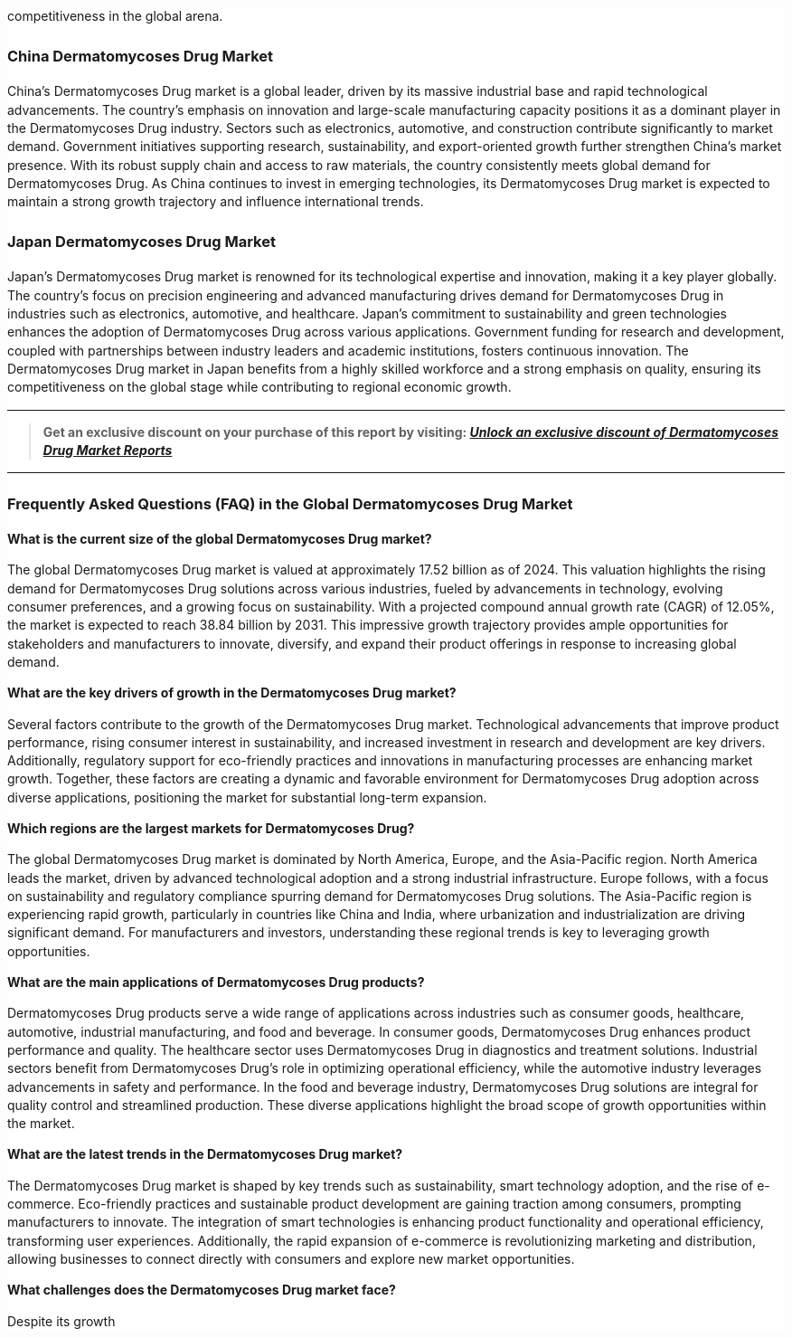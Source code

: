 competitiveness in the global arena.</p><h3>China Dermatomycoses Drug Market</h3><p>China&rsquo;s Dermatomycoses Drug market is a global leader, driven by its massive industrial base and rapid technological advancements. The country&rsquo;s emphasis on innovation and large-scale manufacturing capacity positions it as a dominant player in the Dermatomycoses Drug industry. Sectors such as electronics, automotive, and construction contribute significantly to market demand. Government initiatives supporting research, sustainability, and export-oriented growth further strengthen China&rsquo;s market presence. With its robust supply chain and access to raw materials, the country consistently meets global demand for Dermatomycoses Drug. As China continues to invest in emerging technologies, its Dermatomycoses Drug market is expected to maintain a strong growth trajectory and influence international trends.</p><h3>Japan Dermatomycoses Drug Market</h3><p>Japan&rsquo;s Dermatomycoses Drug market is renowned for its technological expertise and innovation, making it a key player globally. The country&rsquo;s focus on precision engineering and advanced manufacturing drives demand for Dermatomycoses Drug in industries such as electronics, automotive, and healthcare. Japan&rsquo;s commitment to sustainability and green technologies enhances the adoption of Dermatomycoses Drug across various applications. Government funding for research and development, coupled with partnerships between industry leaders and academic institutions, fosters continuous innovation. The Dermatomycoses Drug market in Japan benefits from a highly skilled workforce and a strong emphasis on quality, ensuring its competitiveness on the global stage while contributing to regional economic growth.</p><hr /><blockquote><p><strong>Get an exclusive discount on your purchase of this report by visiting: <em><a href="://marketresearchpulse.com/ask-for-discount/124148?utm_source=Github&amp;utm_medium=021">Unlock an exclusive discount of Dermatomycoses Drug Market Reports</a></em>&nbsp;</strong></p></blockquote><hr /><h3>Frequently Asked Questions (FAQ) in the Global Dermatomycoses Drug Market</h3><p><strong>What is the current size of the global Dermatomycoses Drug market?</strong></p><p>The global Dermatomycoses Drug market is valued at approximately 17.52 billion as of 2024. This valuation highlights the rising demand for Dermatomycoses Drug solutions across various industries, fueled by advancements in technology, evolving consumer preferences, and a growing focus on sustainability. With a projected compound annual growth rate (CAGR) of 12.05%, the market is expected to reach 38.84 billion by 2031. This impressive growth trajectory provides ample opportunities for stakeholders and manufacturers to innovate, diversify, and expand their product offerings in response to increasing global demand.</p><p><strong>What are the key drivers of growth in the Dermatomycoses Drug market?</strong></p><p>Several factors contribute to the growth of the Dermatomycoses Drug market. Technological advancements that improve product performance, rising consumer interest in sustainability, and increased investment in research and development are key drivers. Additionally, regulatory support for eco-friendly practices and innovations in manufacturing processes are enhancing market growth. Together, these factors are creating a dynamic and favorable environment for Dermatomycoses Drug adoption across diverse applications, positioning the market for substantial long-term expansion.</p><p><strong>Which regions are the largest markets for Dermatomycoses Drug?</strong></p><p>The global Dermatomycoses Drug market is dominated by North America, Europe, and the Asia-Pacific region. North America leads the market, driven by advanced technological adoption and a strong industrial infrastructure. Europe follows, with a focus on sustainability and regulatory compliance spurring demand for Dermatomycoses Drug solutions. The Asia-Pacific region is experiencing rapid growth, particularly in countries like China and India, where urbanization and industrialization are driving significant demand. For manufacturers and investors, understanding these regional trends is key to leveraging growth opportunities.</p><p><strong>What are the main applications of Dermatomycoses Drug products?</strong></p><p>Dermatomycoses Drug products serve a wide range of applications across industries such as consumer goods, healthcare, automotive, industrial manufacturing, and food and beverage. In consumer goods, Dermatomycoses Drug enhances product performance and quality. The healthcare sector uses Dermatomycoses Drug in diagnostics and treatment solutions. Industrial sectors benefit from Dermatomycoses Drug&rsquo;s role in optimizing operational efficiency, while the automotive industry leverages advancements in safety and performance. In the food and beverage industry, Dermatomycoses Drug solutions are integral for quality control and streamlined production. These diverse applications highlight the broad scope of growth opportunities within the market.</p><p><strong>What are the latest trends in the Dermatomycoses Drug market?</strong></p><p>The Dermatomycoses Drug market is shaped by key trends such as sustainability, smart technology adoption, and the rise of e-commerce. Eco-friendly practices and sustainable product development are gaining traction among consumers, prompting manufacturers to innovate. The integration of smart technologies is enhancing product functionality and operational efficiency, transforming user experiences. Additionally, the rapid expansion of e-commerce is revolutionizing marketing and distribution, allowing businesses to connect directly with consumers and explore new market opportunities.</p><p><strong>What challenges does the Dermatomycoses Drug market face?</strong></p><p>Despite its growth